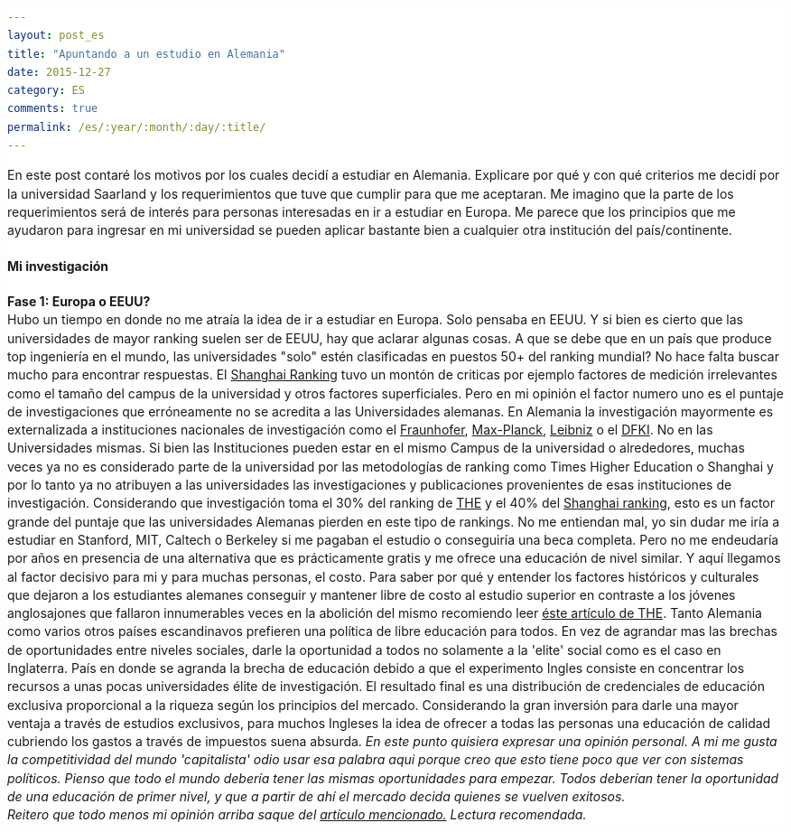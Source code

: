 ```yaml
---
layout: post_es
title: "Apuntando a un estudio en Alemania"
date: 2015-12-27
category: ES
comments: true
permalink: /es/:year/:month/:day/:title/
---
```


En este post contaré los motivos por los cuales decidí a estudiar en Alemania. Explicare por qué y con qué criterios me decidí por la universidad Saarland y los requerimientos que tuve que cumplir para que me aceptaran. Me imagino que la parte de los requerimientos será de interés para personas interesadas en ir a estudiar en Europa. Me parece que los principios que me ayudaron para ingresar en mi universidad se pueden aplicar bastante bien a cualquier otra institución del país/continente.

#### Mi investigación  
**Fase 1: Europa o EEUU?**  
Hubo un tiempo en donde no me atraía la idea de ir a estudiar en Europa. Solo pensaba en EEUU. Y si bien es cierto que las universidades de mayor ranking suelen ser de EEUU, hay que aclarar algunas cosas. A que se debe que en un país que produce top ingeniería en el mundo, las universidades "solo" estén clasificadas en puestos 50+ del ranking mundial? No hace falta buscar mucho para encontrar respuestas. El [Shanghai Ranking](https://en.wikipedia.org/wiki/Academic\_Ranking\_of\_World\_Universities#Criticism) tuvo un montón de criticas por ejemplo factores de medición irrelevantes como el tamaño del campus de la universidad y otros factores superficiales. Pero en mi opinión el factor numero uno es el puntaje de investigaciones que erróneamente no se acredita a las Universidades alemanas. En Alemania la investigación mayormente es externalizada a instituciones nacionales de investigación como el [Fraunhofer](https://www.fraunhofer.de/en.html), [Max-Planck](http://www.mpg.de/institutes), [Leibniz](http://www.leibniz-gemeinschaft.de/en/home/) o el [DFKI]( http://www.dfki.de/web). No en las Universidades mismas. Si bien las Instituciones pueden estar en el mismo Campus de la universidad o alrededores, muchas veces ya no es considerado parte de la universidad por las metodologías de ranking como Times Higher Education o Shanghai y por lo tanto ya no atribuyen a las universidades las investigaciones y publicaciones provenientes de esas instituciones de investigación. Considerando que investigación toma el 30% del ranking de [THE](https://www.timeshighereducation.com/world-university-rankings/2016/world-ranking#!/page/0/length/25) y el 40% del [Shanghai ranking](http://www.shanghairanking.com/ARWU-Methodology-2015.html#2), esto es un factor grande del puntaje que las universidades Alemanas pierden en este tipo de rankings. No me entiendan mal, yo sin dudar me iría a estudiar en Stanford, MIT, Caltech o Berkeley si me pagaban el estudio o conseguiría una beca completa. Pero no me endeudaría por años en presencia de una alternativa que es prácticamente gratis y me ofrece una educación de nivel similar. Y aquí llegamos al factor decisivo para mi y para muchas personas, el costo. Para saber por qué y entender los factores históricos y culturales que dejaron a los estudiantes alemanes conseguir y mantener libre de costo al estudio superior en contraste a los jóvenes anglosajones que fallaron innumerables veces en la abolición del mismo recomiendo leer [éste artículo de THE](https://www.timeshighereducation.com/features/germanys-great-tuition-fees-u-turn/2011168.article). Tanto Alemania como varios otros países escandinavos prefieren una política de libre educación para todos. En vez de agrandar mas las brechas de oportunidades entre niveles sociales, darle la oportunidad a todos no solamente a la 'elite' social como es el caso en Inglaterra. País en donde se agranda la brecha de educación debido a que el experimento Ingles consiste en concentrar los recursos a unas pocas universidades élite de investigación. El resultado final es una distribución de credenciales de educación exclusiva proporcional a la riqueza según los principios del mercado. Considerando la gran inversión para darle una mayor ventaja a través de estudios exclusivos, para muchos Ingleses la idea de ofrecer a todas las personas una educación de calidad cubriendo los gastos a través de impuestos suena absurda.
*En este punto quisiera expresar una opinión personal. A mi me gusta la competitividad del mundo 'capitalista' odio usar esa palabra aqui porque creo que esto tiene poco que ver con sistemas políticos. Pienso que todo el mundo debería tener las mismas oportunidades para empezar. Todos deberían tener la oportunidad de una educación de primer nivel, y que a partir de ahí el mercado decida quienes se vuelven exitosos.  
Reitero que todo menos mi opinión arriba saque del [artículo mencionado.](https://www.timeshighereducation.com/features/germanys-great-tuition-fees-u-turn/2011168.article) Lectura recomendada.*
